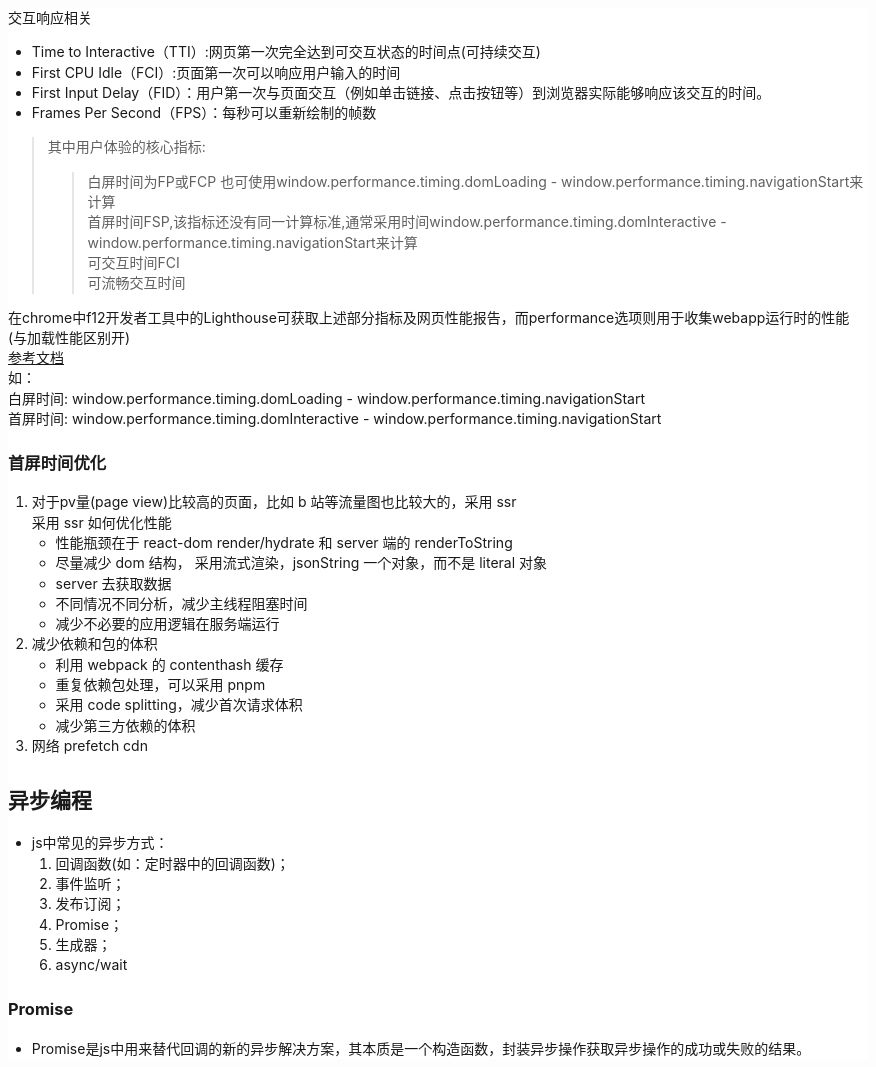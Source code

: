 交互响应相关

+ Time to Interactive（TTI）:网页第一次完全达到可交互状态的时间点(可持续交互)
+ First CPU Idle（FCI）:页面第一次可以响应用户输入的时间
+ First Input Delay（FID）：用户第一次与页面交互（例如单击链接、点击按钮等）到浏览器实际能够响应该交互的时间。
+ Frames Per Second（FPS）：每秒可以重新绘制的帧数

>其中用户体验的核心指标:
>>白屏时间为FP或FCP 也可使用window.performance.timing.domLoading - window.performance.timing.navigationStart来计算  
>>首屏时间FSP,该指标还没有同一计算标准,通常采用时间window.performance.timing.domInteractive - window.performance.timing.navigationStart来计算  
>>可交互时间FCI  
>>可流畅交互时间

在chrome中f12开发者工具中的Lighthouse可获取上述部分指标及网页性能报告，而performance选项则用于收集webapp运行时的性能(与加载性能区别开)  
[参考文档](https://serverless-action.com/fontend/fe-optimization/%E4%BB%8E%E8%BE%93%E5%85%A5%20URL%20%E5%88%B0%E9%A1%B5%E9%9D%A2%E5%8A%A0%E8%BD%BD%E5%AE%8C%E6%88%90%EF%BC%8C%E5%8F%91%E7%94%9F%E4%BA%86%E4%BB%80%E4%B9%88%EF%BC%9F.html#%E5%8F%82%E8%80%83)  
如：  
白屏时间: window.performance.timing.domLoading - window.performance.timing.navigationStart  
首屏时间: window.performance.timing.domInteractive - window.performance.timing.navigationStart  

### 首屏时间优化

1. 对于pv量(page view)比较高的页面，比如 b 站等流量图也比较大的，采用 ssr  
  采用 ssr 如何优化性能
   + 性能瓶颈在于 react-dom render/hydrate 和 server 端的 renderToString
   + 尽量减少 dom 结构， 采用流式渲染，jsonString 一个对象，而不是 literal 对象
   + server 去获取数据
   + 不同情况不同分析，减少主线程阻塞时间
   + 减少不必要的应用逻辑在服务端运行
2. 减少依赖和包的体积
   + 利用 webpack 的 contenthash 缓存
   + 重复依赖包处理，可以采用 pnpm
   + 采用 code splitting，减少首次请求体积
   + 减少第三方依赖的体积
3. 网络 prefetch cdn
  
## 异步编程

+ js中常见的异步方式：  
  1. 回调函数(如：定时器中的回调函数)；
  2. 事件监听；
  3. 发布订阅；
  4. Promise；
  5. 生成器；
  6. async/wait  

### Promise

+ Promise是js中用来替代回调的新的异步解决方案，其本质是一个构造函数，封装异步操作获取异步操作的成功或失败的结果。  
